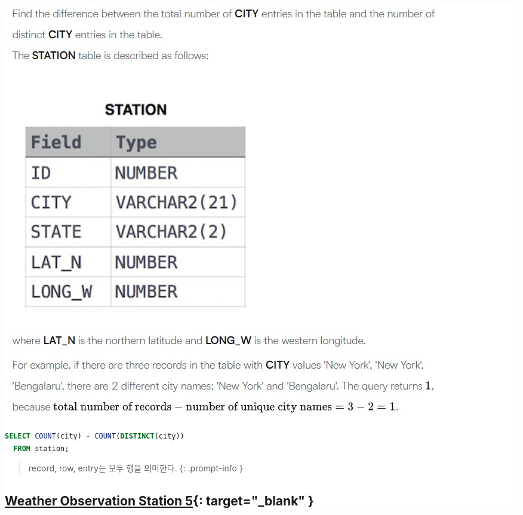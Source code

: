 ![09-weather-observation-station-4](/assets/img/posts/algorithm-problems/hackerrank/prepare-sql/difficulty/easy/09-weather-observation-station-4.jpg)

```sql
SELECT COUNT(city) - COUNT(DISTINCT(city))
  FROM station;
```

> record, row, entry는 모두 행을 의미한다.
{: .prompt-info }

## [Weather Observation Station 5](https://www.hackerrank.com/challenges/weather-observation-station-5/problem?isFullScreen=true){: target="_blank" }
